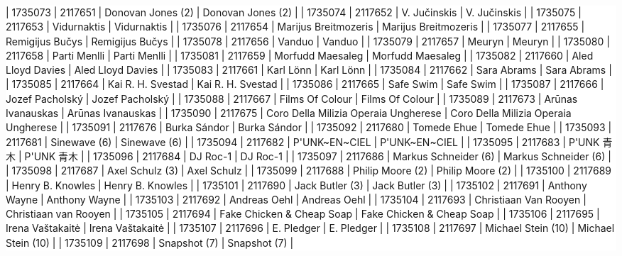 | 1735073 | 2117651 | Donovan Jones (2) | Donovan Jones (2) |
| 1735074 | 2117652 | V. Jučinskis | V. Jučinskis |
| 1735075 | 2117653 | Vidurnaktis | Vidurnaktis |
| 1735076 | 2117654 | Marijus Breitmozeris | Marijus Breitmozeris |
| 1735077 | 2117655 | Remigijus Bučys | Remigijus Bučys |
| 1735078 | 2117656 | Vanduo | Vanduo |
| 1735079 | 2117657 | Meuryn | Meuryn |
| 1735080 | 2117658 | Parti Menlli | Parti Menlli |
| 1735081 | 2117659 | Morfudd Maesaleg | Morfudd Maesaleg |
| 1735082 | 2117660 | Aled Lloyd Davies | Aled Lloyd Davies |
| 1735083 | 2117661 | Karl Lönn | Karl Lönn |
| 1735084 | 2117662 | Sara Abrams | Sara Abrams |
| 1735085 | 2117664 | Kai R. H. Svestad | Kai R. H. Svestad |
| 1735086 | 2117665 | Safe Swim | Safe Swim |
| 1735087 | 2117666 | Jozef Pacholský | Jozef Pacholský |
| 1735088 | 2117667 | Films Of Colour | Films Of Colour |
| 1735089 | 2117673 | Arūnas Ivanauskas | Arūnas Ivanauskas |
| 1735090 | 2117675 | Coro Della Milizia Operaia Ungherese | Coro Della Milizia Operaia Ungherese |
| 1735091 | 2117676 | Burka Sándor | Burka Sándor |
| 1735092 | 2117680 | Tomede Ehue | Tomede Ehue |
| 1735093 | 2117681 | Sinewave (6) | Sinewave (6) |
| 1735094 | 2117682 | P'UNK~EN~CIEL | P'UNK~EN~CIEL |
| 1735095 | 2117683 | P'UNK 青木 | P'UNK 青木 |
| 1735096 | 2117684 | DJ Roc-1 | DJ Roc-1 |
| 1735097 | 2117686 | Markus Schneider (6) | Markus Schneider (6) |
| 1735098 | 2117687 | Axel Schulz (3) | Axel Schulz |
| 1735099 | 2117688 | Philip Moore (2) | Philip Moore (2) |
| 1735100 | 2117689 | Henry B. Knowles | Henry B. Knowles |
| 1735101 | 2117690 | Jack Butler (3) | Jack Butler (3) |
| 1735102 | 2117691 | Anthony Wayne | Anthony Wayne |
| 1735103 | 2117692 | Andreas Oehl | Andreas Oehl |
| 1735104 | 2117693 | Christiaan Van Rooyen | Christiaan van Rooyen |
| 1735105 | 2117694 | Fake Chicken & Cheap Soap | Fake Chicken & Cheap Soap |
| 1735106 | 2117695 | Irena Vaštakaitė | Irena Vaštakaitė |
| 1735107 | 2117696 | E. Pledger | E. Pledger |
| 1735108 | 2117697 | Michael Stein (10) | Michael Stein (10) |
| 1735109 | 2117698 | Snapshot (7) | Snapshot (7) |